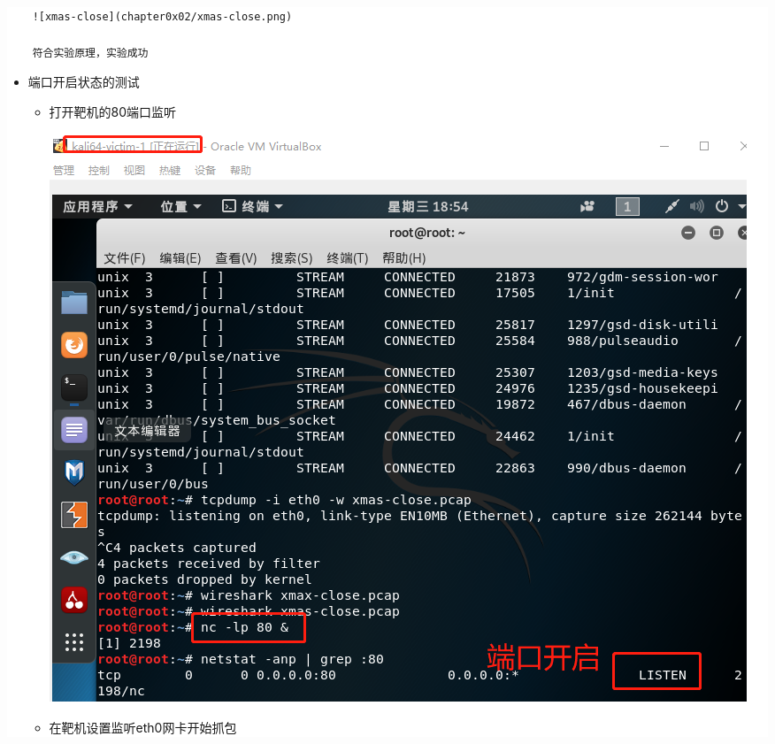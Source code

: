         ![xmas-close](chapter0x02/xmas-close.png)

        符合实验原理，实验成功

  - 端口开启状态的测试

    - 打开靶机的80端口监听

      ![set_7](chapter0x02/set_7.png)

    - 在靶机设置监听eth0网卡开始抓包
